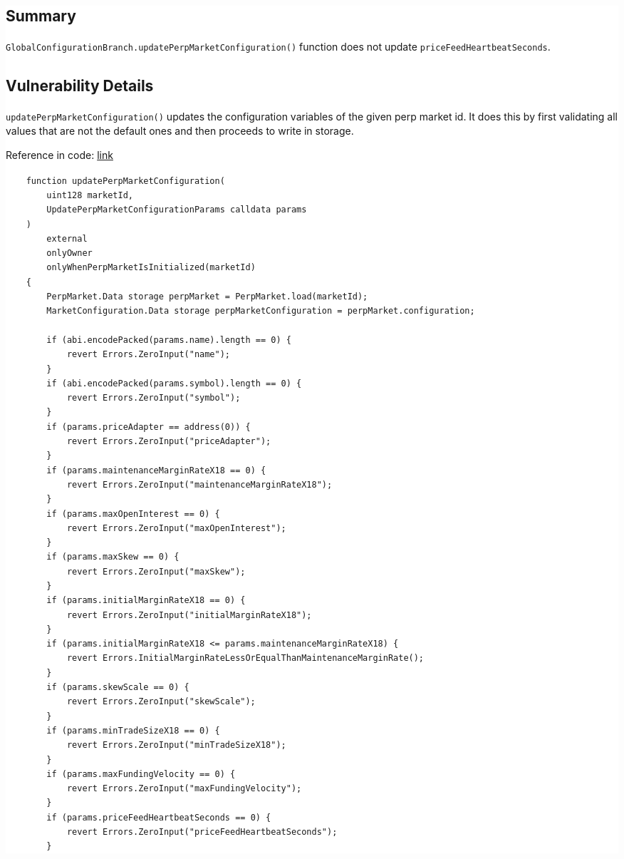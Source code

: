 ## Summary

&#x20;

`GlobalConfigurationBranch.updatePerpMarketConfiguration()` function does not update `priceFeedHeartbeatSeconds`.

## Vulnerability Details

`updatePerpMarketConfiguration()` updates the configuration variables of the given perp market id. It does this by first validating all values that are not the default ones and then proceeds to write in storage.

Reference in code: [link](https://github.com/Cyfrin/2024-07-zaros/blob/d687fe96bb7ace8652778797052a38763fbcbb1b/src/perpetuals/branches/GlobalConfigurationBranch.sol#L475-L541)

```solidity
    function updatePerpMarketConfiguration(
        uint128 marketId,
        UpdatePerpMarketConfigurationParams calldata params
    )
        external
        onlyOwner
        onlyWhenPerpMarketIsInitialized(marketId)
    {
        PerpMarket.Data storage perpMarket = PerpMarket.load(marketId);
        MarketConfiguration.Data storage perpMarketConfiguration = perpMarket.configuration;

        if (abi.encodePacked(params.name).length == 0) {
            revert Errors.ZeroInput("name");
        }
        if (abi.encodePacked(params.symbol).length == 0) {
            revert Errors.ZeroInput("symbol");
        }
        if (params.priceAdapter == address(0)) {
            revert Errors.ZeroInput("priceAdapter");
        }
        if (params.maintenanceMarginRateX18 == 0) {
            revert Errors.ZeroInput("maintenanceMarginRateX18");
        }
        if (params.maxOpenInterest == 0) {
            revert Errors.ZeroInput("maxOpenInterest");
        }
        if (params.maxSkew == 0) {
            revert Errors.ZeroInput("maxSkew");
        }
        if (params.initialMarginRateX18 == 0) {
            revert Errors.ZeroInput("initialMarginRateX18");
        }
        if (params.initialMarginRateX18 <= params.maintenanceMarginRateX18) {
            revert Errors.InitialMarginRateLessOrEqualThanMaintenanceMarginRate();
        }
        if (params.skewScale == 0) {
            revert Errors.ZeroInput("skewScale");
        }
        if (params.minTradeSizeX18 == 0) {
            revert Errors.ZeroInput("minTradeSizeX18");
        }
        if (params.maxFundingVelocity == 0) {
            revert Errors.ZeroInput("maxFundingVelocity");
        }
        if (params.priceFeedHeartbeatSeconds == 0) {
            revert Errors.ZeroInput("priceFeedHeartbeatSeconds");
        }
```
